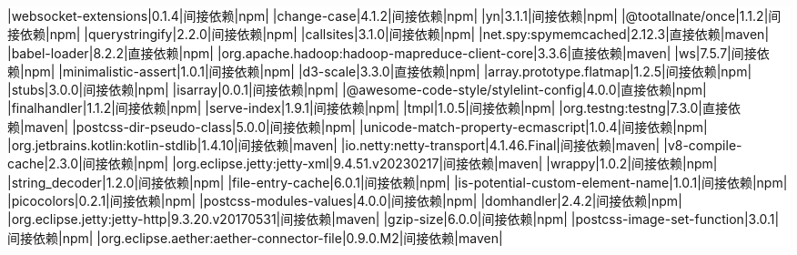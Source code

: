 |websocket-extensions|0.1.4|间接依赖|npm|
|change-case|4.1.2|间接依赖|npm|
|yn|3.1.1|间接依赖|npm|
|@tootallnate/once|1.1.2|间接依赖|npm|
|querystringify|2.2.0|间接依赖|npm|
|callsites|3.1.0|间接依赖|npm|
|net.spy:spymemcached|2.12.3|直接依赖|maven|
|babel-loader|8.2.2|直接依赖|npm|
|org.apache.hadoop:hadoop-mapreduce-client-core|3.3.6|直接依赖|maven|
|ws|7.5.7|间接依赖|npm|
|minimalistic-assert|1.0.1|间接依赖|npm|
|d3-scale|3.3.0|直接依赖|npm|
|array.prototype.flatmap|1.2.5|间接依赖|npm|
|stubs|3.0.0|间接依赖|npm|
|isarray|0.0.1|间接依赖|npm|
|@awesome-code-style/stylelint-config|4.0.0|直接依赖|npm|
|finalhandler|1.1.2|间接依赖|npm|
|serve-index|1.9.1|间接依赖|npm|
|tmpl|1.0.5|间接依赖|npm|
|org.testng:testng|7.3.0|直接依赖|maven|
|postcss-dir-pseudo-class|5.0.0|间接依赖|npm|
|unicode-match-property-ecmascript|1.0.4|间接依赖|npm|
|org.jetbrains.kotlin:kotlin-stdlib|1.4.10|间接依赖|maven|
|io.netty:netty-transport|4.1.46.Final|间接依赖|maven|
|v8-compile-cache|2.3.0|间接依赖|npm|
|org.eclipse.jetty:jetty-xml|9.4.51.v20230217|间接依赖|maven|
|wrappy|1.0.2|间接依赖|npm|
|string_decoder|1.2.0|间接依赖|npm|
|file-entry-cache|6.0.1|间接依赖|npm|
|is-potential-custom-element-name|1.0.1|间接依赖|npm|
|picocolors|0.2.1|间接依赖|npm|
|postcss-modules-values|4.0.0|间接依赖|npm|
|domhandler|2.4.2|间接依赖|npm|
|org.eclipse.jetty:jetty-http|9.3.20.v20170531|间接依赖|maven|
|gzip-size|6.0.0|间接依赖|npm|
|postcss-image-set-function|3.0.1|间接依赖|npm|
|org.eclipse.aether:aether-connector-file|0.9.0.M2|间接依赖|maven|